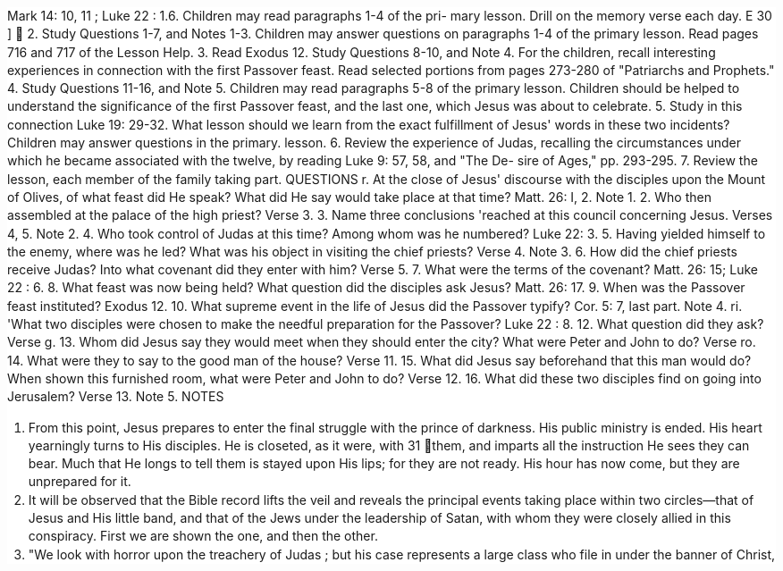 Mark 14: 10, 11 ; Luke 22 : 1.6. Children may read paragraphs 1-4 of the pri-
mary lesson. Drill on the memory verse each day.
                                    E 30 ]
    2. Study Questions 1-7, and Notes 1-3. Children may answer questions on
paragraphs 1-4 of the primary lesson. Read pages 716 and 717 of the Lesson
Help.
    3. Read Exodus 12. Study Questions 8-10, and Note 4. For the children,
recall interesting experiences in connection with the first Passover feast. Read
selected portions from pages 273-280 of "Patriarchs and Prophets."
    4. Study Questions 11-16, and Note 5. Children may read paragraphs 5-8
of the primary lesson. Children should be helped to understand the significance
of the first Passover feast, and the last one, which Jesus was about to celebrate.
    5. Study in this connection Luke 19: 29-32. What lesson should we learn
from the exact fulfillment of Jesus' words in these two incidents? Children may
answer questions in the primary. lesson.
    6. Review the experience of Judas, recalling the circumstances under which
he became associated with the twelve, by reading Luke 9: 57, 58, and "The De-
sire of Ages," pp. 293-295.
    7. Review the lesson, each member of the family taking part.
                                 QUESTIONS
 r. At the close of Jesus' discourse with the disciples upon the
     Mount of Olives, of what feast did He speak? What did He
     say would take place at that time? Matt. 26: I, 2. Note 1.
2. Who then assembled at the palace of the high priest? Verse 3.
3. Name three conclusions 'reached at this council concerning Jesus.
     Verses 4, 5. Note 2.
4. Who took control of Judas at this time? Among whom was he
     numbered? Luke 22: 3.
5. Having yielded himself to the enemy, where was he led? What
     was his object in visiting the chief priests? Verse 4. Note 3.
6. How did the chief priests receive Judas? Into what covenant
     did they enter with him? Verse 5.
7. What were the terms of the covenant? Matt. 26: 15; Luke 22 : 6.
8. What feast was now being held? What question did the disciples
     ask Jesus? Matt. 26: 17.
9. When was the Passover feast instituted? Exodus 12.
10. What supreme event in the life of Jesus did the Passover typify?
       Cor. 5: 7, last part. Note 4.
ri. 'What two disciples were chosen to make the needful preparation
     for the Passover? Luke 22 : 8.
12. What question did they ask? Verse g.
13. Whom did Jesus say they would meet when they should enter
     the city? What were Peter and John to do? Verse ro.
14. What were they to say to the good man of the house? Verse 11.
15. What did Jesus say beforehand that this man would do? When
     shown this furnished room, what were Peter and John to do?
     Verse 12.
16. What did these two disciples find on going into Jerusalem?
     Verse 13. Note 5.
                                     NOTES
   1. From this point, Jesus prepares to enter the final struggle with
the prince of darkness. His public ministry is ended. His heart
yearningly turns to His disciples. He is closeted, as it were, with
                                 31
them, and imparts all the instruction He sees they can bear. Much
that He longs to tell them is stayed upon His lips; for they are not
ready. His hour has now come, but they are unprepared for it.
   2. It will be observed that the Bible record lifts the veil and
reveals the principal events taking place within two circles—that of
Jesus and His little band, and that of the Jews under the leadership
of Satan, with whom they were closely allied in this conspiracy.
First we are shown the one, and then the other.
   3. "We look with horror upon the treachery of Judas ; but his
case represents a large class who file in under the banner of Christ,